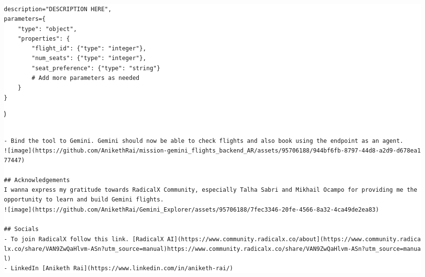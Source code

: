     description="DESCRIPTION HERE",
    parameters={
        "type": "object",
        "properties": {
            "flight_id": {"type": "integer"},
            "num_seats": {"type": "integer"},
            "seat_preference": {"type": "string"}
            # Add more parameters as needed
        }
    }
   )  
   ```

- Bind the tool to Gemini. Gemini should now be able to check flights and also book using the endpoint as an agent.
![image](https://github.com/AnikethRai/mission-gemini_flights_backend_AR/assets/95706188/944bf6fb-8797-44d8-a2d9-d678ea177447)

## Acknowledgements
I wanna express my gratitude towards RadicalX Community, especially Talha Sabri and Mikhail Ocampo for providing me the opportunity to learn and build Gemini flights.
 ![image](https://github.com/AnikethRai/Gemini_Explorer/assets/95706188/7fec3346-20fe-4566-8a32-4ca49de2ea83)

## Socials
- To join RadicalX follow this link. [RadicalX AI](https://www.community.radicalx.co/about](https://www.community.radicalx.co/share/VAN9ZwQaHlvm-ASn?utm_source=manual)https://www.community.radicalx.co/share/VAN9ZwQaHlvm-ASn?utm_source=manual)
- LinkedIn [Aniketh Rai](https://www.linkedin.com/in/aniketh-rai/)
